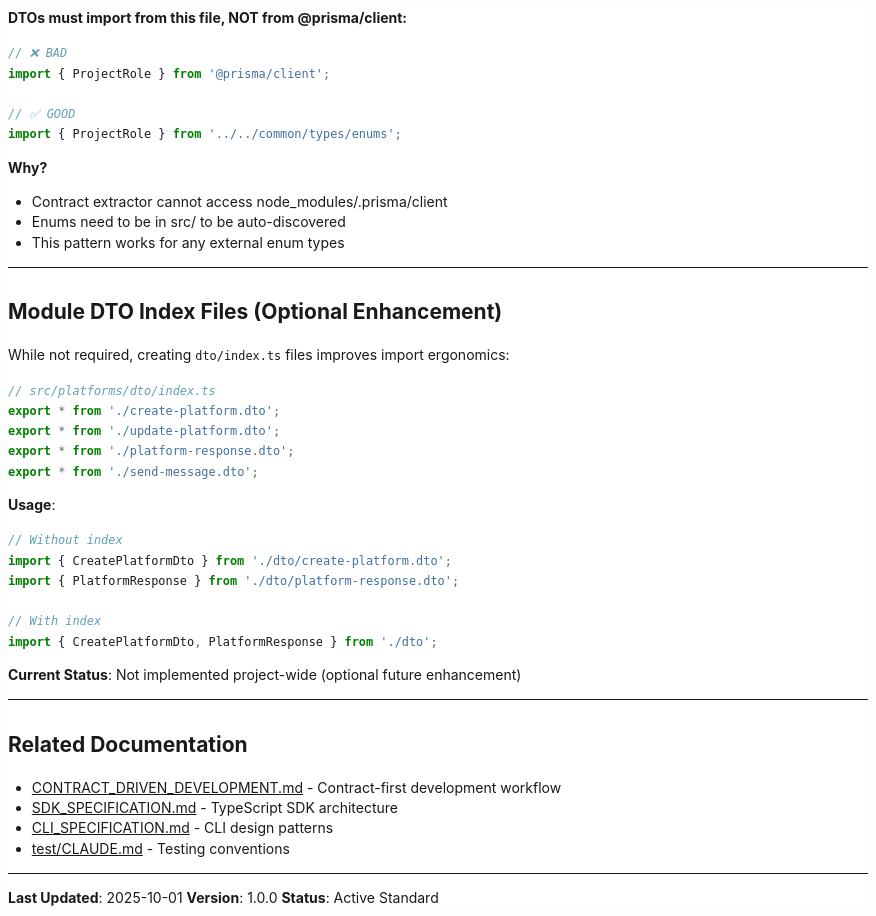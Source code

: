 **DTOs must import from this file, NOT from @prisma/client:**

```typescript
// ❌ BAD
import { ProjectRole } from '@prisma/client';

// ✅ GOOD
import { ProjectRole } from '../../common/types/enums';
```

**Why?**

- Contract extractor cannot access node_modules/.prisma/client
- Enums need to be in src/ to be auto-discovered
- This pattern works for any external enum types

---

## Module DTO Index Files (Optional Enhancement)

While not required, creating `dto/index.ts` files improves import ergonomics:

```typescript
// src/platforms/dto/index.ts
export * from './create-platform.dto';
export * from './update-platform.dto';
export * from './platform-response.dto';
export * from './send-message.dto';
```

**Usage**:

```typescript
// Without index
import { CreatePlatformDto } from './dto/create-platform.dto';
import { PlatformResponse } from './dto/platform-response.dto';

// With index
import { CreatePlatformDto, PlatformResponse } from './dto';
```

**Current Status**: Not implemented project-wide (optional future enhancement)

---

## Related Documentation

- [CONTRACT_DRIVEN_DEVELOPMENT.md](CONTRACT_DRIVEN_DEVELOPMENT.md) - Contract-first development workflow
- [SDK_SPECIFICATION.md](SDK_SPECIFICATION.md) - TypeScript SDK architecture
- [CLI_SPECIFICATION.md](CLI_SPECIFICATION.md) - CLI design patterns
- [test/CLAUDE.md](test/CLAUDE.md) - Testing conventions

---

**Last Updated**: 2025-10-01
**Version**: 1.0.0
**Status**: Active Standard
